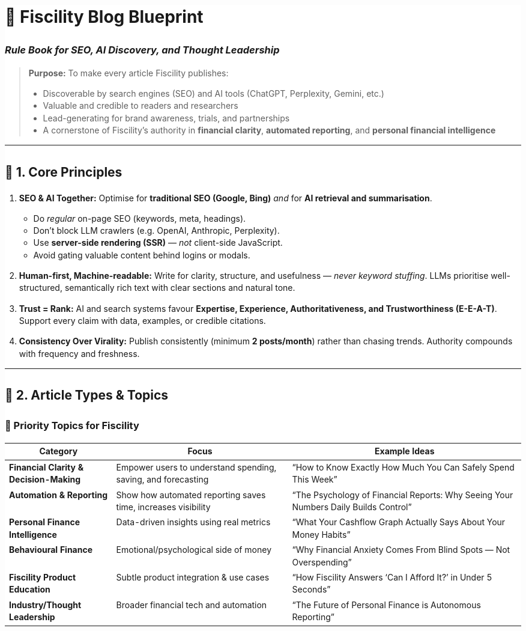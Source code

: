 
# 🧭 Fiscility Blog Blueprint

### *Rule Book for SEO, AI Discovery, and Thought Leadership*

> **Purpose:**
> To make every article Fiscility publishes:
>
> * Discoverable by search engines (SEO) and AI tools (ChatGPT, Perplexity, Gemini, etc.)
> * Valuable and credible to readers and researchers
> * Lead-generating for brand awareness, trials, and partnerships
> * A cornerstone of Fiscility’s authority in **financial clarity**, **automated reporting**, and **personal financial intelligence**

---

## 🧩 1. Core Principles

1. **SEO & AI Together:**
   Optimise for **traditional SEO (Google, Bing)** *and* for **AI retrieval and summarisation**.

   * Do *regular* on-page SEO (keywords, meta, headings).
   * Don’t block LLM crawlers (e.g. OpenAI, Anthropic, Perplexity).
   * Use **server-side rendering (SSR)** — *not* client-side JavaScript.
   * Avoid gating valuable content behind logins or modals.

2. **Human-first, Machine-readable:**
   Write for clarity, structure, and usefulness — *never keyword stuffing*.
   LLMs prioritise well-structured, semantically rich text with clear sections and natural tone.

3. **Trust = Rank:**
   AI and search systems favour **Expertise, Experience, Authoritativeness, and Trustworthiness (E-E-A-T)**.
   Support every claim with data, examples, or credible citations.

4. **Consistency Over Virality:**
   Publish consistently (minimum **2 posts/month**) rather than chasing trends.
   Authority compounds with frequency and freshness.

---

## 🧱 2. Article Types & Topics

### 🎯 Priority Topics for Fiscility

| Category                                | Focus                                                         | Example Ideas                                                                       |
| --------------------------------------- | ------------------------------------------------------------- | ----------------------------------------------------------------------------------- |
| **Financial Clarity & Decision-Making** | Empower users to understand spending, saving, and forecasting | “How to Know Exactly How Much You Can Safely Spend This Week”                       |
| **Automation & Reporting**              | Show how automated reporting saves time, increases visibility | “The Psychology of Financial Reports: Why Seeing Your Numbers Daily Builds Control” |
| **Personal Finance Intelligence**       | Data-driven insights using real metrics                       | “What Your Cashflow Graph Actually Says About Your Money Habits”                    |
| **Behavioural Finance**                 | Emotional/psychological side of money                         | “Why Financial Anxiety Comes From Blind Spots — Not Overspending”                   |
| **Fiscility Product Education**         | Subtle product integration & use cases                        | “How Fiscility Answers ‘Can I Afford It?’ in Under 5 Seconds”                       |
| **Industry/Thought Leadership**         | Broader financial tech and automation                         | “The Future of Personal Finance is Autonomous Reporting”                            |
